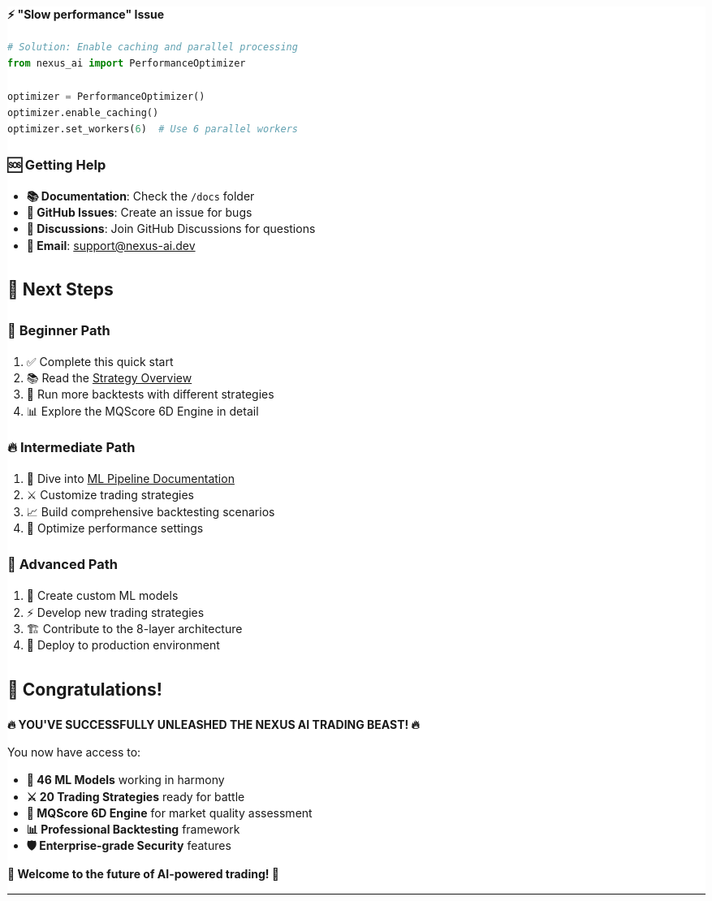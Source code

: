 #### ⚡ "Slow performance" Issue
```python
# Solution: Enable caching and parallel processing
from nexus_ai import PerformanceOptimizer

optimizer = PerformanceOptimizer()
optimizer.enable_caching()
optimizer.set_workers(6)  # Use 6 parallel workers
```

### 🆘 Getting Help

- **📚 Documentation**: Check the `/docs` folder
- **🐙 GitHub Issues**: Create an issue for bugs
- **💬 Discussions**: Join GitHub Discussions for questions
- **📧 Email**: support@nexus-ai.dev

## 🎯 Next Steps

### 🚀 **Beginner Path**
1. ✅ Complete this quick start
2. 📚 Read the [Strategy Overview](../PIPline/01_STRATEGY_OVERVIEW.md)
3. 🧪 Run more backtests with different strategies
4. 📊 Explore the MQScore 6D Engine in detail

### 🔥 **Intermediate Path**
1. 🤖 Dive into [ML Pipeline Documentation](../PIPline/02_ML_PIPELINE.md)
2. ⚔️ Customize trading strategies
3. 📈 Build comprehensive backtesting scenarios
4. 🔧 Optimize performance settings

### 💎 **Advanced Path**
1. 🧠 Create custom ML models
2. ⚡ Develop new trading strategies
3. 🏗️ Contribute to the 8-layer architecture
4. 🚀 Deploy to production environment

## 🎊 Congratulations!

**🔥 YOU'VE SUCCESSFULLY UNLEASHED THE NEXUS AI TRADING BEAST! 🔥**

You now have access to:
- **🤖 46 ML Models** working in harmony
- **⚔️ 20 Trading Strategies** ready for battle
- **🔮 MQScore 6D Engine** for market quality assessment
- **📊 Professional Backtesting** framework
- **🛡️ Enterprise-grade Security** features

**🚀 Welcome to the future of AI-powered trading! 🚀**

---
